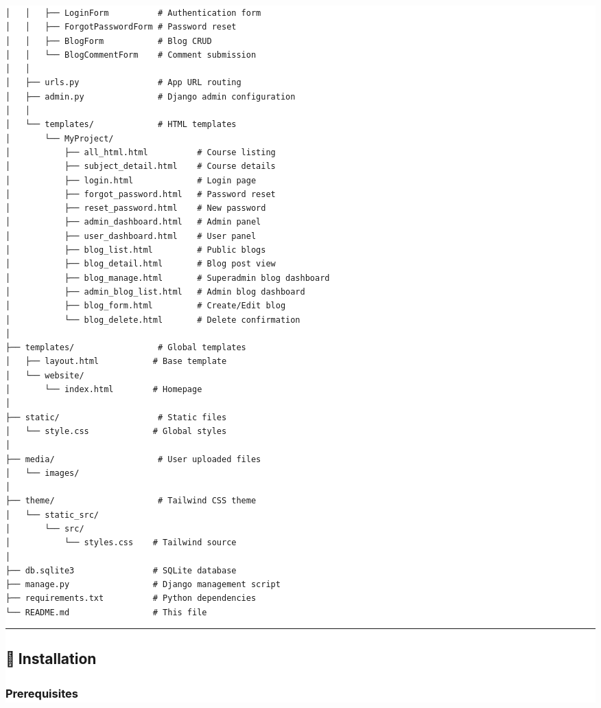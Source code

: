 ```
│   │   ├── LoginForm          # Authentication form
│   │   ├── ForgotPasswordForm # Password reset
│   │   ├── BlogForm           # Blog CRUD
│   │   └── BlogCommentForm    # Comment submission
│   │
│   ├── urls.py                # App URL routing
│   ├── admin.py               # Django admin configuration
│   │
│   └── templates/             # HTML templates
│       └── MyProject/
│           ├── all_html.html          # Course listing
│           ├── subject_detail.html    # Course details
│           ├── login.html             # Login page
│           ├── forgot_password.html   # Password reset
│           ├── reset_password.html    # New password
│           ├── admin_dashboard.html   # Admin panel
│           ├── user_dashboard.html    # User panel
│           ├── blog_list.html         # Public blogs
│           ├── blog_detail.html       # Blog post view
│           ├── blog_manage.html       # Superadmin blog dashboard
│           ├── admin_blog_list.html   # Admin blog dashboard
│           ├── blog_form.html         # Create/Edit blog
│           └── blog_delete.html       # Delete confirmation
│
├── templates/                 # Global templates
│   ├── layout.html           # Base template
│   └── website/
│       └── index.html        # Homepage
│
├── static/                    # Static files
│   └── style.css             # Global styles
│
├── media/                     # User uploaded files
│   └── images/
│
├── theme/                     # Tailwind CSS theme
│   └── static_src/
│       └── src/
│           └── styles.css    # Tailwind source
│
├── db.sqlite3                # SQLite database
├── manage.py                 # Django management script
├── requirements.txt          # Python dependencies
└── README.md                 # This file
```

---

## 🚀 Installation

### Prerequisites
